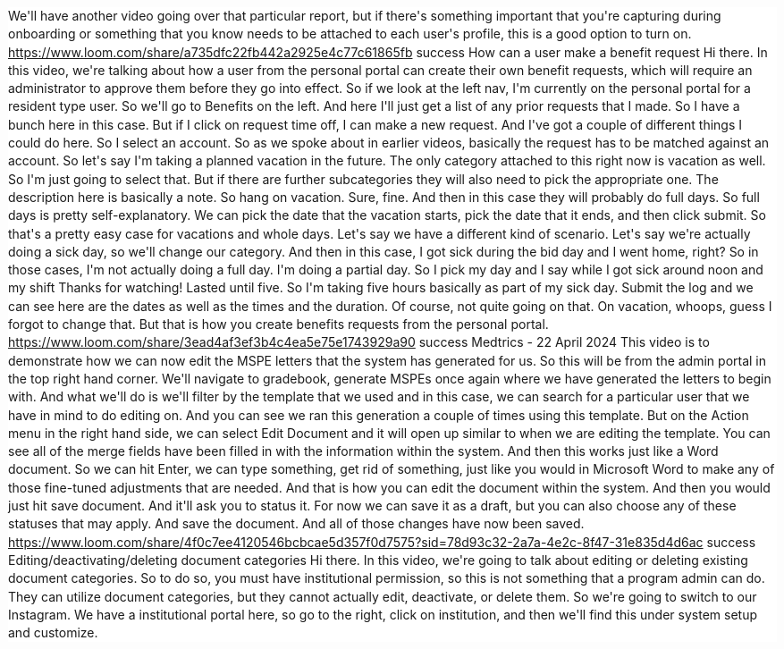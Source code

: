We'll have another video going over that particular report, but if there's something important that you're capturing during onboarding or something that you know needs to be attached to each user's profile, this is a good option to turn on.
https://www.loom.com/share/a735dfc22fb442a2925e4c77c61865fb
success
How can a user make a benefit request
Hi there. In this video, we're talking about how a user from the personal portal can create their own benefit requests, which will require an administrator to approve them before they go into effect.
So if we look at the left nav, I'm currently on the personal portal for a resident type user. So we'll go to Benefits on the left.
And here I'll just get a list of any prior requests that I made. So I have a bunch here in this case.
But if I click on request time off, I can make a new request. And I've got a couple of different things I could do here.
So I select an account. So as we spoke about in earlier videos, basically the request has to be matched against an account.
So let's say I'm taking a planned vacation in the future. The only category attached to this right now is vacation as well.
So I'm just going to select that. But if there are further subcategories they will also need to pick the appropriate one.
The description here is basically a note. So hang on vacation. Sure, fine. And then in this case they will probably do full days.
So full days is pretty self-explanatory. We can pick the date that the vacation starts, pick the date that it ends, and then click submit.
So that's a pretty easy case for vacations and whole days. Let's say we have a different kind of scenario. Let's say we're actually doing a sick day, so we'll change our category.
And then in this case, I got sick during the bid day and I went home, right? So in those cases, I'm not actually doing a full day.
I'm doing a partial day. So I pick my day and I say while I got sick around noon and my shift Thanks for watching!
Lasted until five. So I'm taking five hours basically as part of my sick day. Submit the log and we can see here are the dates as well as the times and the duration.
Of course, not quite going on that. On vacation, whoops, guess I forgot to change that. But that is how you create benefits requests from the personal portal.
https://www.loom.com/share/3ead4af3ef3b4c4ea5e75e1743929a90
success
Medtrics - 22 April 2024
This video is to demonstrate how we can now edit the MSPE letters that the system has generated for us. So this will be from the admin portal in the top right hand corner.
We'll navigate to gradebook, generate MSPEs once again where we have generated the letters to begin with. And what we'll do is we'll filter by the template that we used and in this case, we can search for a particular user that we have in mind to do editing on.
And you can see we ran this generation a couple of times using this template. But on the Action menu in the right hand side, we can select Edit Document and it will open up similar to when we are editing the template.
You can see all of the merge fields have been filled in with the information within the system. And then this works just like a Word document.
So we can hit Enter, we can type something, get rid of something, just like you would in Microsoft Word to make any of those fine-tuned adjustments that are needed.
And that is how you can edit the document within the system. And then you would just hit save document. And it'll ask you to status it.
For now we can save it as a draft, but you can also choose any of these statuses that may apply.
And save the document. And all of those changes have now been saved.
https://www.loom.com/share/4f0c7ee4120546bcbcae5d357f0d7575?sid=78d93c32-2a7a-4e2c-8f47-31e835d4d6ac
success
Editing/deactivating/deleting document categories
Hi there. In this video, we're going to talk about editing or deleting existing document categories. So to do so, you must have institutional permission, so this is not something that a program admin can do.
They can utilize document categories, but they cannot actually edit, deactivate, or delete them. So we're going to switch to our Instagram.
We have a institutional portal here, so go to the right, click on institution, and then we'll find this under system setup and customize.